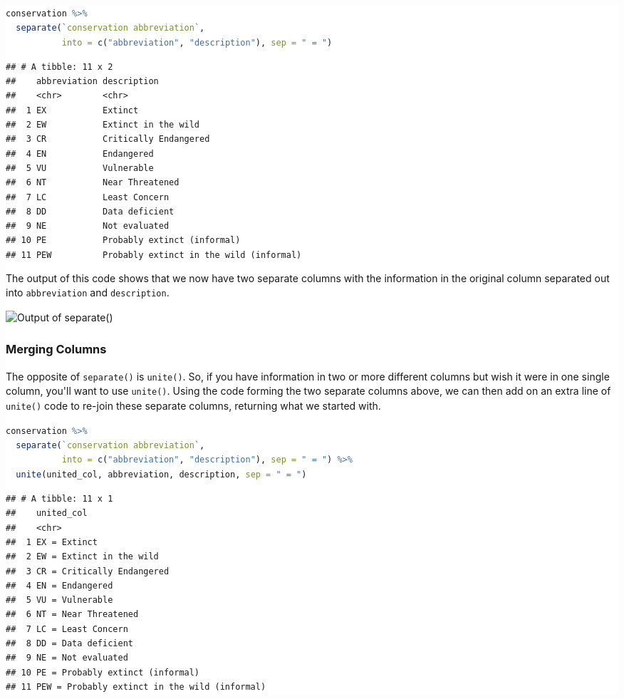 
```r
conservation %>%
  separate(`conservation abbreviation`, 
           into = c("abbreviation", "description"), sep = " = ")
```

```
## # A tibble: 11 x 2
##    abbreviation description                            
##    <chr>        <chr>                                  
##  1 EX           Extinct                                
##  2 EW           Extinct in the wild                    
##  3 CR           Critically Endangered                  
##  4 EN           Endangered                             
##  5 VU           Vulnerable                             
##  6 NT           Near Threatened                        
##  7 LC           Least Concern                          
##  8 DD           Data deficient                         
##  9 NE           Not evaluated                          
## 10 PE           Probably extinct (informal)            
## 11 PEW          Probably extinct in the wild (informal)
```

The output of this code shows that we now have two separate columns with the information in the original column separated out into `abbreviation` and `description`.

![Output of separate()](https://docs.google.com/presentation/d/1Z1pukaF-HrZHEwSfr3SV8N2Slo2rMEJxpgl1qJv-QL4/export/png?id=1Z1pukaF-HrZHEwSfr3SV8N2Slo2rMEJxpgl1qJv-QL4&pageid=g38bb68a535_0_261)

### Merging Columns 

The opposite of `separate()` is `unite()`. So, if you have information in two or more different columns but wish it were in one single column, you'll want to use `unite()`. Using the code forming the two separate columns above, we can then add on an extra line of `unite()` code to re-join these separate columns, returning what we started with.


```r
conservation %>%
  separate(`conservation abbreviation`, 
           into = c("abbreviation", "description"), sep = " = ") %>%
  unite(united_col, abbreviation, description, sep = " = ")
```

```
## # A tibble: 11 x 1
##    united_col                                   
##    <chr>                                        
##  1 EX = Extinct                                 
##  2 EW = Extinct in the wild                     
##  3 CR = Critically Endangered                   
##  4 EN = Endangered                              
##  5 VU = Vulnerable                              
##  6 NT = Near Threatened                         
##  7 LC = Least Concern                           
##  8 DD = Data deficient                          
##  9 NE = Not evaluated                           
## 10 PE = Probably extinct (informal)             
## 11 PEW = Probably extinct in the wild (informal)
```
